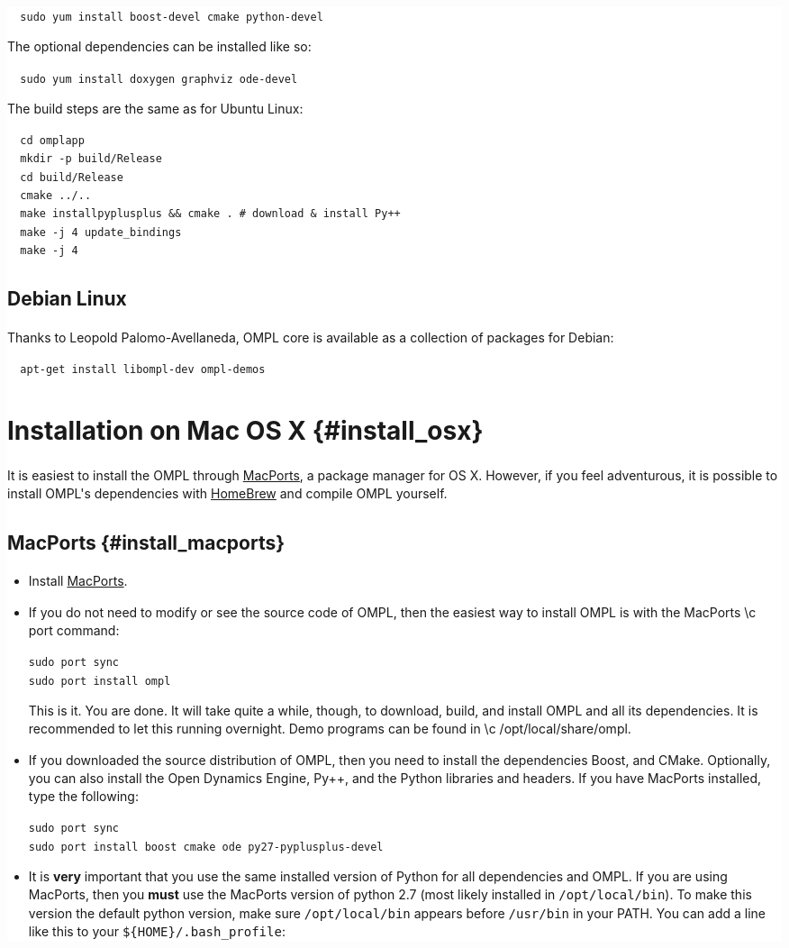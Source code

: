       sudo yum install boost-devel cmake python-devel

The optional dependencies can be installed like so:

      sudo yum install doxygen graphviz ode-devel

The build steps are the same as for Ubuntu Linux:

      cd omplapp
      mkdir -p build/Release
      cd build/Release
      cmake ../..
      make installpyplusplus && cmake . # download & install Py++
      make -j 4 update_bindings
      make -j 4


## Debian Linux

Thanks to Leopold Palomo-Avellaneda, OMPL core is available as a collection of packages for Debian:

      apt-get install libompl-dev ompl-demos


# Installation on Mac OS X {#install_osx}

It is easiest to install the OMPL through [MacPorts], a package manager for OS X. However, if you feel adventurous, it is possible to install OMPL's dependencies with [HomeBrew](#install_homebrew) and compile OMPL yourself.


## MacPorts {#install_macports}

- Install [MacPorts].
- If you do not need to modify or see the source code of OMPL, then the easiest way to install OMPL is with the MacPorts \c port command:

      sudo port sync
      sudo port install ompl

  This is it. You are done. It will take quite a while, though, to download, build, and install OMPL and all its dependencies. It is recommended to let this running overnight. Demo programs can be found in \c /opt/local/share/ompl.
- If you downloaded the source distribution of OMPL, then you need to install the dependencies Boost, and CMake. Optionally, you can also install the Open Dynamics Engine, Py++, and the Python libraries and headers. If you have MacPorts installed, type the following:

      sudo port sync
      sudo port install boost cmake ode py27-pyplusplus-devel

- It is __very__ important that you use the same installed version of Python for all dependencies and OMPL. If you are using MacPorts, then you __must__ use the MacPorts version of python 2.7 (most likely installed in <tt>/opt/local/bin</tt>). To make this version the default python version, make sure <tt>/opt/local/bin</tt> appears before <tt>/usr/bin</tt> in your PATH. You can add a line like this to your <tt>${HOME}/.bash_profile</tt>:


[boost]: http://www.boost.org
[cmake]: http://www.cmake.org
[python]: http://www.python.org
[ros]: http://www.ros.org
[moveit]: http://moveit.ros.org
[macports]: http://www.macports.org
[homebrew]: http://mxcl.github.com/homebrew
[mingw]: http://www.mingw.org
[virtualbox]: http://www.virtualbox.org